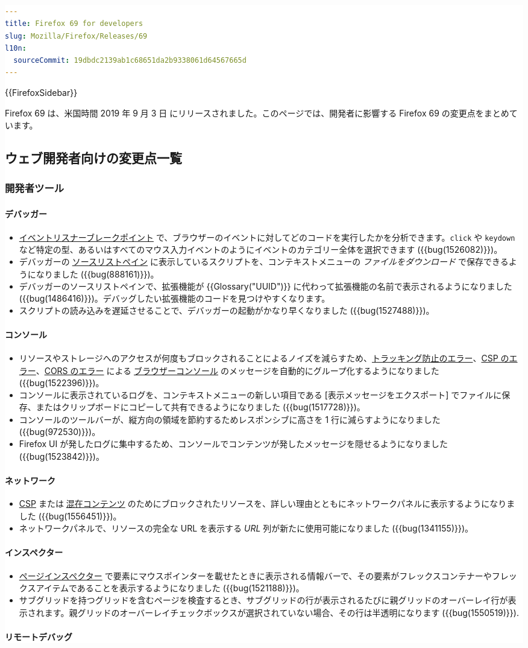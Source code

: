 ```yaml
---
title: Firefox 69 for developers
slug: Mozilla/Firefox/Releases/69
l10n:
  sourceCommit: 19dbdc2139ab1c68651da2b9338061d64567665d
---
```


{{FirefoxSidebar}}

Firefox 69 は、米国時間 2019 年 9 月 3 日 にリリースされました。このページでは、開発者に影響する Firefox 69 の変更点をまとめています。

## ウェブ開発者向けの変更点一覧

### 開発者ツール

#### デバッガー

- [イベントリスナーブレークポイント](https://firefox-source-docs.mozilla.org/devtools-user/debugger/set_event_listener_breakpoints/index.html) で、ブラウザーのイベントに対してどのコードを実行したかを分析できます。`click` や `keydown` など特定の型、あるいはすべてのマウス入力イベントのようにイベントのカテゴリー全体を選択できます ({{bug(1526082)}})。
- デバッガーの [ソースリストペイン](https://firefox-source-docs.mozilla.org/devtools-user/debugger/ui_tour/index.html#source-list-pane) に表示しているスクリプトを、コンテキストメニューの _ファイルをダウンロード_ で保存できるようになりました ({{bug(888161)}})。
- デバッガーのソースリストペインで、拡張機能が {{Glossary("UUID")}} に代わって拡張機能の名前で表示されるようになりました ({{bug(1486416)}})。デバッグしたい拡張機能のコードを見つけやすくなります。
- スクリプトの読み込みを遅延させることで、デバッガーの起動がかなり早くなりました ({{bug(1527488)}})。

#### コンソール

- リソースやストレージへのアクセスが何度もブロックされることによるノイズを減らすため、[トラッキング防止のエラー](/ja/docs/Web/Privacy/Tracking_Protection)、[CSP のエラー](/ja/docs/Web/HTTP/CSP)、[CORS のエラー](/ja/docs/Web/HTTP/CORS/Errors) による [ブラウザーコンソール](https://firefox-source-docs.mozilla.org/devtools-user/browser_console/index.html) のメッセージを自動的にグループ化するようになりました ({{bug(1522396)}})。
- コンソールに表示されているログを、コンテキストメニューの新しい項目である \[表示メッセージをエクスポート] でファイルに保存、またはクリップボードにコピーして共有できるようになりました ({{bug(1517728)}})。
- コンソールのツールバーが、縦方向の領域を節約するためレスポンシブに高さを 1 行に減らすようになりました ({{bug(972530)}})。
- Firefox UI が発したログに集中するため、コンソールでコンテンツが発したメッセージを隠せるようになりました ({{bug(1523842)}})。

#### ネットワーク

- [CSP](/ja/docs/Web/HTTP/CSP) または [混在コンテンツ](/ja/docs/Web/Security/Mixed_content) のためにブロックされたリソースを、詳しい理由とともにネットワークパネルに表示するようになりました ({{bug(1556451)}})。
- ネットワークパネルで、リソースの完全な URL を表示する _URL_ 列が新たに使用可能になりました ({{bug(1341155)}})。

#### インスペクター

- [ページインスペクター](https://firefox-source-docs.mozilla.org/devtools-user/page_inspector/index.html) で要素にマウスポインターを載せたときに表示される情報バーで、その要素がフレックスコンテナーやフレックスアイテムであることを表示するようになりました ({{bug(1521188)}})。
- サブグリッドを持つグリッドを含むページを検査するとき、サブグリッドの行が表示されるたびに親グリッドのオーバーレイ行が表示されます。親グリッドのオーバーレイチェックボックスが選択されていない場合、その行は半透明になります ({{bug(1550519)}}).

#### リモートデバッグ
